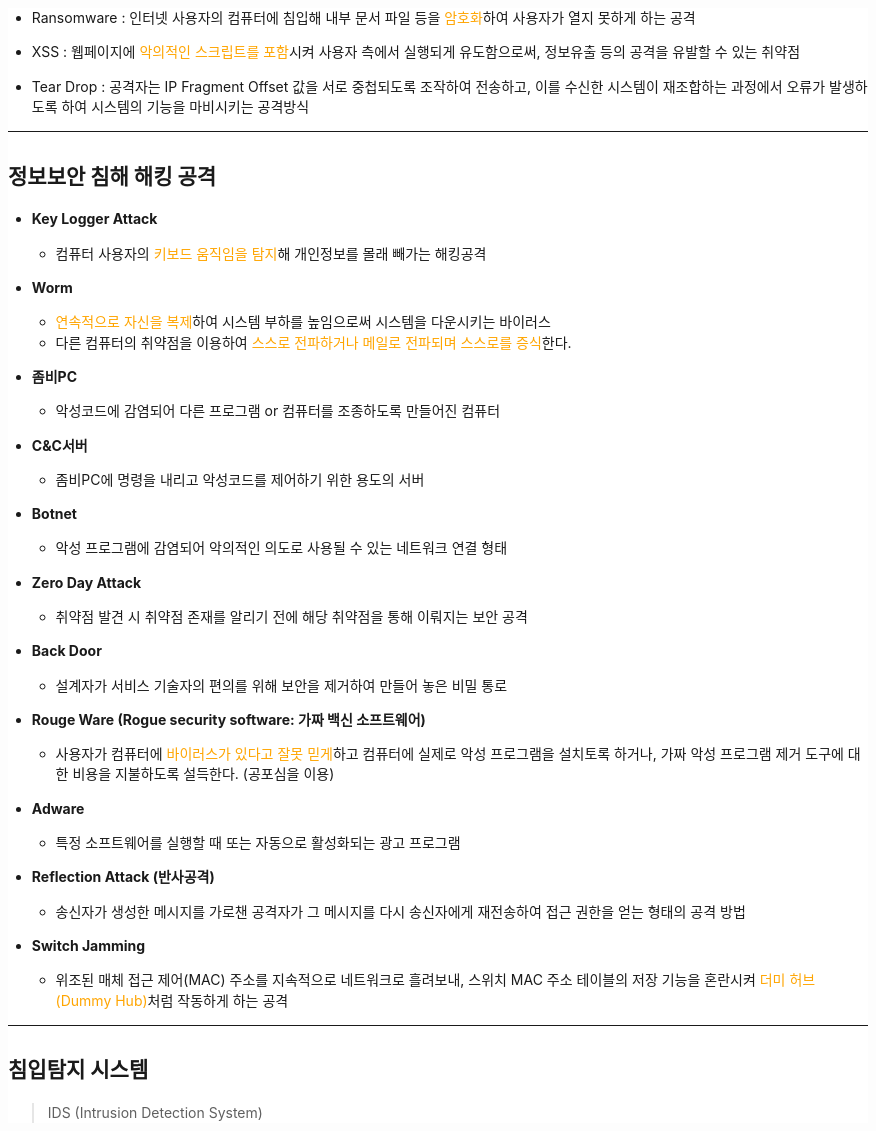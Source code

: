 * Ransomware
  : 인터넷 사용자의 컴퓨터에 침입해 내부 문서 파일 등을 <span style="color: orange;">암호화</span>하여 사용자가 열지 못하게 하는 공격

* XSS
  : 웹페이지에 <span style="color: orange;">악의적인 스크립트를 포함</span>시켜 사용자 측에서 실행되게 유도함으로써, 정보유출 등의 공격을 유발할 수 있는 취약점

* Tear Drop
  : 공격자는 IP Fragment Offset 값을 서로 중첩되도록 조작하여 전송하고, 이를 수신한 시스템이 재조합하는 과정에서 오류가 발생하도록 하여 시스템의 기능을 마비시키는 공격방식

---

## 정보보안 침해 해킹 공격

* **Key Logger Attack**
  * 컴퓨터 사용자의 <span style="color: orange;">키보드 움직임을 탐지</span>해 개인정보를 몰래 빼가는 해킹공격

* **Worm**
  * <span style="color: orange;">연속적으로 자신을 복제</span>하여 시스템 부하를 높임으로써 시스템을 다운시키는 바이러스
  * 다른 컴퓨터의 취약점을 이용하여 <span style="color: orange;">스스로 전파하거나 메일로 전파되며 스스로를 증식</span>한다.

* **좀비PC**
  * 악성코드에 감염되어 다른 프로그램 or 컴퓨터를 조종하도록 만들어진 컴퓨터

* **C&C서버**
  * 좀비PC에 명령을 내리고 악성코드를 제어하기 위한 용도의 서버

* **Botnet**
  * 악성 프로그램에 감염되어 악의적인 의도로 사용될 수 있는 네트워크 연결 형태

* **Zero Day Attack**
  * 취약점 발견 시 취약점 존재를 알리기 전에 해당 취약점을 통해 이뤄지는 보안 공격

* **Back Door**
  * 설계자가 서비스 기술자의 편의를 위해 보안을 제거하여 만들어 놓은 비밀 통로

* **Rouge Ware (Rogue security software: 가짜 백신 소프트웨어)**
  * 사용자가 컴퓨터에 <span style="color: orange;">바이러스가 있다고 잘못 믿게</span>하고 컴퓨터에 실제로 악성 프로그램을 설치토록 하거나, 가짜 악성 프로그램 제거 도구에 대한 비용을 지불하도록 설득한다. (공포심을 이용)

* **Adware**
  * 특정 소프트웨어를 실행할 때 또는 자동으로 활성화되는 광고 프로그램

* **Reflection Attack (반사공격)**
  * 송신자가 생성한 메시지를 가로챈 공격자가 그 메시지를 다시 송신자에게 재전송하여 접근 권한을 얻는 형태의 공격 방법

* **Switch Jamming**
  * 위조된 매체 접근 제어(MAC) 주소를 지속적으로 네트워크로 흘려보내, 스위치 MAC 주소 테이블의 저장 기능을 혼란시켜 <span style="color: orange;">더미 허브(Dummy Hub)</span>처럼 작동하게 하는 공격

---

## 침입탐지 시스템

> IDS (Intrusion Detection System)

